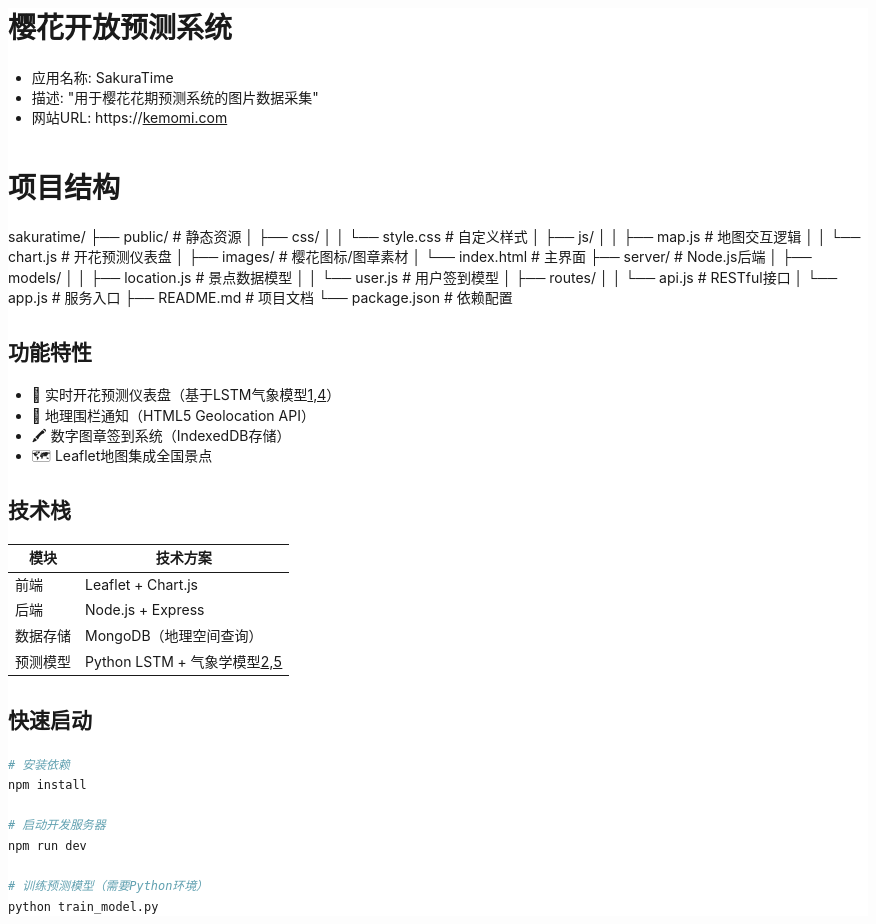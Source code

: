 
# 樱花开放预测系统
- 应用名称: SakuraTime 
- 描述: "用于樱花花期预测系统的图片数据采集"
- 网站URL: https://[kemomi.com](https://github.com/kemomi/SakuraTime) 

# 项目结构
sakuratime/
├── public/                  # 静态资源
│   ├── css/
│   │   └── style.css       # 自定义样式
│   ├── js/
│   │   ├── map.js          # 地图交互逻辑
│   │   └── chart.js        # 开花预测仪表盘
│   ├── images/             # 樱花图标/图章素材
│   └── index.html          # 主界面
├── server/                 # Node.js后端
│   ├── models/
│   │   ├── location.js     # 景点数据模型
│   │   └── user.js         # 用户签到模型
│   ├── routes/
│   │   └── api.js         # RESTful接口
│   └── app.js             # 服务入口
├── README.md              # 项目文档
└── package.json           # 依赖配置

## 功能特性
- 🌸 实时开花预测仪表盘（基于LSTM气象模型[1,4](@ref)）
- 📍 地理围栏通知（HTML5 Geolocation API）
- 🖍️ 数字图章签到系统（IndexedDB存储）
- 🗺️ Leaflet地图集成全国景点

## 技术栈
| 模块       | 技术方案                  |
|------------|---------------------------|
| 前端       | Leaflet + Chart.js        |
| 后端       | Node.js + Express         |
| 数据存储   | MongoDB（地理空间查询）    |
| 预测模型   | Python LSTM + 气象学模型[2,5](@ref) |


## 快速启动
```bash
# 安装依赖
npm install

# 启动开发服务器
npm run dev

# 训练预测模型（需要Python环境）
python train_model.py
```
